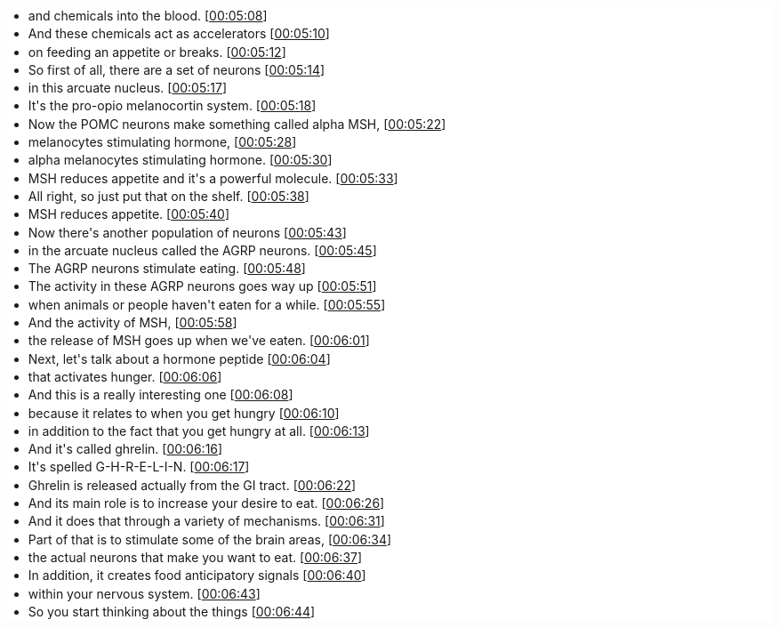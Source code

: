 *  and chemicals into the blood. [[00:05:08](https://www.youtube.com/watch?v=c9JmHOUp6VU&t=308.12s)]
*  And these chemicals act as accelerators [[00:05:10](https://www.youtube.com/watch?v=c9JmHOUp6VU&t=310.2s)]
*  on feeding an appetite or breaks. [[00:05:12](https://www.youtube.com/watch?v=c9JmHOUp6VU&t=312.44s)]
*  So first of all, there are a set of neurons [[00:05:14](https://www.youtube.com/watch?v=c9JmHOUp6VU&t=314.92s)]
*  in this arcuate nucleus. [[00:05:17](https://www.youtube.com/watch?v=c9JmHOUp6VU&t=317.0s)]
*  It's the pro-opio melanocortin system. [[00:05:18](https://www.youtube.com/watch?v=c9JmHOUp6VU&t=318.36s)]
*  Now the POMC neurons make something called alpha MSH, [[00:05:22](https://www.youtube.com/watch?v=c9JmHOUp6VU&t=322.0s)]
*  melanocytes stimulating hormone, [[00:05:28](https://www.youtube.com/watch?v=c9JmHOUp6VU&t=328.44s)]
*  alpha melanocytes stimulating hormone. [[00:05:30](https://www.youtube.com/watch?v=c9JmHOUp6VU&t=330.84s)]
*  MSH reduces appetite and it's a powerful molecule. [[00:05:33](https://www.youtube.com/watch?v=c9JmHOUp6VU&t=333.72s)]
*  All right, so just put that on the shelf. [[00:05:38](https://www.youtube.com/watch?v=c9JmHOUp6VU&t=338.82s)]
*  MSH reduces appetite. [[00:05:40](https://www.youtube.com/watch?v=c9JmHOUp6VU&t=340.8s)]
*  Now there's another population of neurons [[00:05:43](https://www.youtube.com/watch?v=c9JmHOUp6VU&t=343.28000000000003s)]
*  in the arcuate nucleus called the AGRP neurons. [[00:05:45](https://www.youtube.com/watch?v=c9JmHOUp6VU&t=345.2s)]
*  The AGRP neurons stimulate eating. [[00:05:48](https://www.youtube.com/watch?v=c9JmHOUp6VU&t=348.2s)]
*  The activity in these AGRP neurons goes way up [[00:05:51](https://www.youtube.com/watch?v=c9JmHOUp6VU&t=351.92s)]
*  when animals or people haven't eaten for a while. [[00:05:55](https://www.youtube.com/watch?v=c9JmHOUp6VU&t=355.48s)]
*  And the activity of MSH, [[00:05:58](https://www.youtube.com/watch?v=c9JmHOUp6VU&t=358.40000000000003s)]
*  the release of MSH goes up when we've eaten. [[00:06:01](https://www.youtube.com/watch?v=c9JmHOUp6VU&t=361.36s)]
*  Next, let's talk about a hormone peptide [[00:06:04](https://www.youtube.com/watch?v=c9JmHOUp6VU&t=364.32s)]
*  that activates hunger. [[00:06:06](https://www.youtube.com/watch?v=c9JmHOUp6VU&t=366.56s)]
*  And this is a really interesting one [[00:06:08](https://www.youtube.com/watch?v=c9JmHOUp6VU&t=368.71999999999997s)]
*  because it relates to when you get hungry [[00:06:10](https://www.youtube.com/watch?v=c9JmHOUp6VU&t=370.78s)]
*  in addition to the fact that you get hungry at all. [[00:06:13](https://www.youtube.com/watch?v=c9JmHOUp6VU&t=373.68s)]
*  And it's called ghrelin. [[00:06:16](https://www.youtube.com/watch?v=c9JmHOUp6VU&t=376.59999999999997s)]
*  It's spelled G-H-R-E-L-I-N. [[00:06:17](https://www.youtube.com/watch?v=c9JmHOUp6VU&t=377.88s)]
*  Ghrelin is released actually from the GI tract. [[00:06:22](https://www.youtube.com/watch?v=c9JmHOUp6VU&t=382.38s)]
*  And its main role is to increase your desire to eat. [[00:06:26](https://www.youtube.com/watch?v=c9JmHOUp6VU&t=386.38s)]
*  And it does that through a variety of mechanisms. [[00:06:31](https://www.youtube.com/watch?v=c9JmHOUp6VU&t=391.38s)]
*  Part of that is to stimulate some of the brain areas, [[00:06:34](https://www.youtube.com/watch?v=c9JmHOUp6VU&t=394.8s)]
*  the actual neurons that make you want to eat. [[00:06:37](https://www.youtube.com/watch?v=c9JmHOUp6VU&t=397.62s)]
*  In addition, it creates food anticipatory signals [[00:06:40](https://www.youtube.com/watch?v=c9JmHOUp6VU&t=400.86s)]
*  within your nervous system. [[00:06:43](https://www.youtube.com/watch?v=c9JmHOUp6VU&t=403.82s)]
*  So you start thinking about the things [[00:06:44](https://www.youtube.com/watch?v=c9JmHOUp6VU&t=404.78000000000003s)]